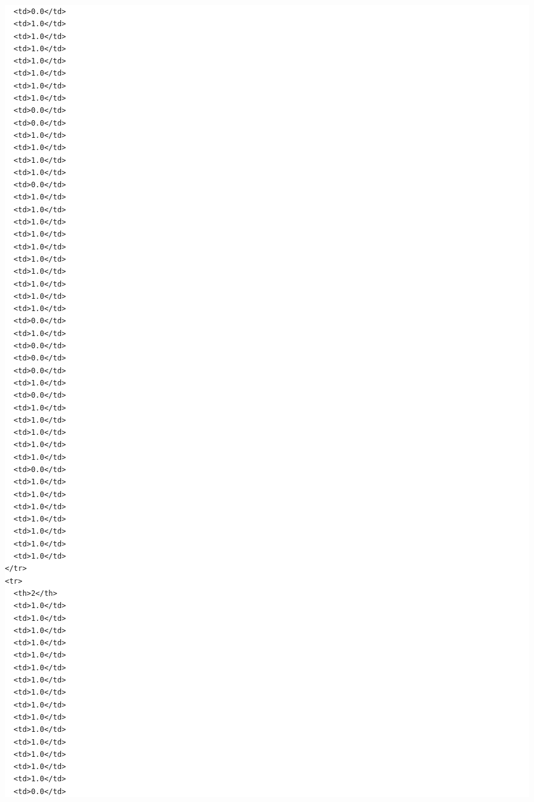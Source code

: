       <td>0.0</td>
      <td>1.0</td>
      <td>1.0</td>
      <td>1.0</td>
      <td>1.0</td>
      <td>1.0</td>
      <td>1.0</td>
      <td>1.0</td>
      <td>0.0</td>
      <td>0.0</td>
      <td>1.0</td>
      <td>1.0</td>
      <td>1.0</td>
      <td>1.0</td>
      <td>0.0</td>
      <td>1.0</td>
      <td>1.0</td>
      <td>1.0</td>
      <td>1.0</td>
      <td>1.0</td>
      <td>1.0</td>
      <td>1.0</td>
      <td>1.0</td>
      <td>1.0</td>
      <td>1.0</td>
      <td>0.0</td>
      <td>1.0</td>
      <td>0.0</td>
      <td>0.0</td>
      <td>0.0</td>
      <td>1.0</td>
      <td>0.0</td>
      <td>1.0</td>
      <td>1.0</td>
      <td>1.0</td>
      <td>1.0</td>
      <td>1.0</td>
      <td>0.0</td>
      <td>1.0</td>
      <td>1.0</td>
      <td>1.0</td>
      <td>1.0</td>
      <td>1.0</td>
      <td>1.0</td>
      <td>1.0</td>
    </tr>
    <tr>
      <th>2</th>
      <td>1.0</td>
      <td>1.0</td>
      <td>1.0</td>
      <td>1.0</td>
      <td>1.0</td>
      <td>1.0</td>
      <td>1.0</td>
      <td>1.0</td>
      <td>1.0</td>
      <td>1.0</td>
      <td>1.0</td>
      <td>1.0</td>
      <td>1.0</td>
      <td>1.0</td>
      <td>1.0</td>
      <td>0.0</td>